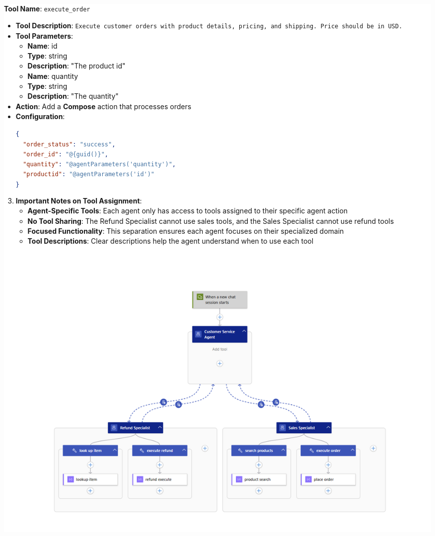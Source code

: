    **Tool Name**: `execute_order`
   - **Tool Description**: `Execute customer orders with product details, pricing, and shipping. Price should be in USD.`
   - **Tool Parameters**:
     - **Name**: id
     - **Type**: string
     - **Description**: "The product id"
     - **Name**: quantity
     - **Type**: string
     - **Description**: "The quantity"
   - **Action**: Add a **Compose** action that processes orders
   - **Configuration**:
     ```json
     {
       "order_status": "success",
       "order_id": "@{guid()}",
       "quantity": "@agentParameters('quantity')",
       "productid": "@agentParameters('id')"
     }
     ```

3. **Important Notes on Tool Assignment**:
   - **Agent-Specific Tools**: Each agent only has access to tools assigned to their specific agent action
   - **No Tool Sharing**: The Refund Specialist cannot use sales tools, and the Sales Specialist cannot use refund tools
   - **Focused Functionality**: This separation ensures each agent focuses on their specialized domain
   - **Tool Descriptions**: Clear descriptions help the agent understand when to use each tool

![completed customer support agent](media/07-handoff-pattern/completed_handoff_agent.png)
